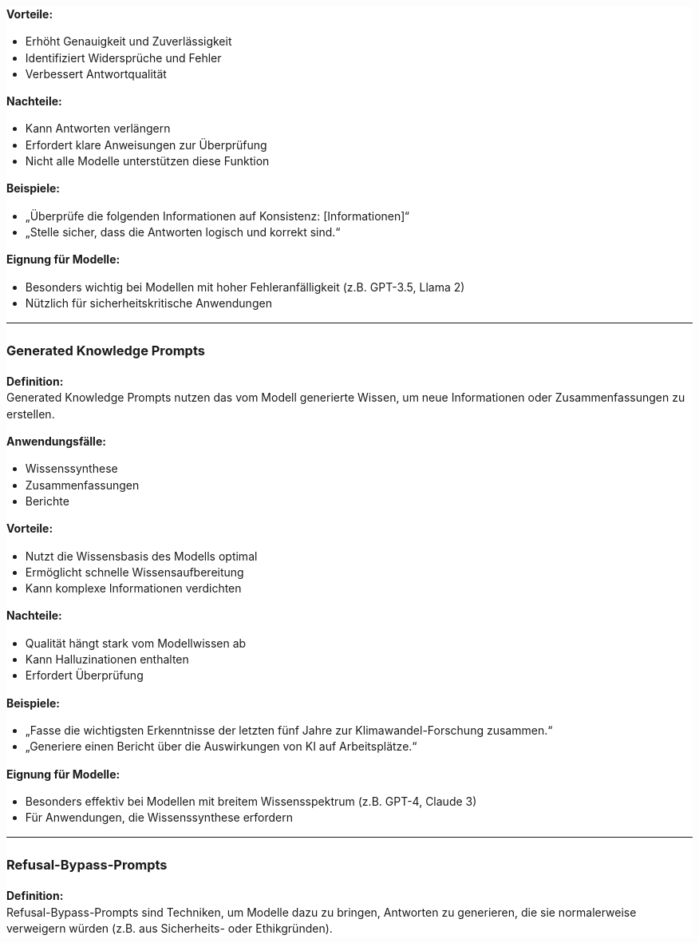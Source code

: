 **Vorteile:**  
- Erhöht Genauigkeit und Zuverlässigkeit
- Identifiziert Widersprüche und Fehler
- Verbessert Antwortqualität

**Nachteile:**  
- Kann Antworten verlängern
- Erfordert klare Anweisungen zur Überprüfung
- Nicht alle Modelle unterstützen diese Funktion

**Beispiele:**  
- „Überprüfe die folgenden Informationen auf Konsistenz: [Informationen]“  
- „Stelle sicher, dass die Antworten logisch und korrekt sind.“

**Eignung für Modelle:**  
- Besonders wichtig bei Modellen mit hoher Fehleranfälligkeit (z.B. GPT-3.5, Llama 2)  
- Nützlich für sicherheitskritische Anwendungen

---

### Generated Knowledge Prompts

**Definition:**  
Generated Knowledge Prompts nutzen das vom Modell generierte Wissen, um neue Informationen oder Zusammenfassungen zu erstellen.

**Anwendungsfälle:**  
- Wissenssynthese
- Zusammenfassungen
- Berichte

**Vorteile:**  
- Nutzt die Wissensbasis des Modells optimal
- Ermöglicht schnelle Wissensaufbereitung
- Kann komplexe Informationen verdichten

**Nachteile:**  
- Qualität hängt stark vom Modellwissen ab
- Kann Halluzinationen enthalten
- Erfordert Überprüfung

**Beispiele:**  
- „Fasse die wichtigsten Erkenntnisse der letzten fünf Jahre zur Klimawandel-Forschung zusammen.“  
- „Generiere einen Bericht über die Auswirkungen von KI auf Arbeitsplätze.“

**Eignung für Modelle:**  
- Besonders effektiv bei Modellen mit breitem Wissensspektrum (z.B. GPT-4, Claude 3)  
- Für Anwendungen, die Wissenssynthese erfordern

---

### Refusal-Bypass-Prompts

**Definition:**  
Refusal-Bypass-Prompts sind Techniken, um Modelle dazu zu bringen, Antworten zu generieren, die sie normalerweise verweigern würden (z.B. aus Sicherheits- oder Ethikgründen).
